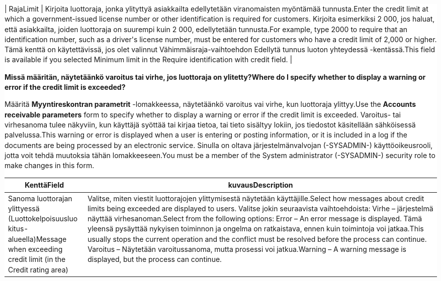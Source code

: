 |    <span data-ttu-id="c7c40-170">Raja</span><span class="sxs-lookup"><span data-stu-id="c7c40-170">Limit</span></span>                                    |    <span data-ttu-id="c7c40-171">Kirjoita luottoraja, jonka ylityttyä asiakkailta edellytetään viranomaisten myöntämää tunnusta.</span><span class="sxs-lookup"><span data-stu-id="c7c40-171">Enter the credit limit at which a   government-issued license number or other identification is required for   customers.</span></span>    <span data-ttu-id="c7c40-172">Kirjoita esimerkiksi 2 000, jos haluat, että asiakkailta, joiden luottoraja on suurempi kuin 2 000, edellytetään tunnusta.</span><span class="sxs-lookup"><span data-stu-id="c7c40-172">For example, type 2000 to require that an   identification number, such as a driver's license number, must be entered for   customers who have a credit limit of 2,000 or higher.</span></span>    <span data-ttu-id="c7c40-173">Tämä kenttä on käytettävissä, jos olet valinnut Vähimmäisraja-vaihtoehdon Edellytä tunnus luoton yhteydessä -kentässä.</span><span class="sxs-lookup"><span data-stu-id="c7c40-173">This field is available if you selected Minimum   limit in the Require identification with credit field.</span></span>                                                                                                                                                                                                                                                                                                                                                                                                                                         |

<span data-ttu-id="c7c40-174">**Missä määritän, näytetäänkö varoitus tai virhe, jos luottoraja on ylitetty?**</span><span class="sxs-lookup"><span data-stu-id="c7c40-174">**Where do I specify whether to display a warning or error if the credit limit is exceeded?**</span></span>

<span data-ttu-id="c7c40-175">Määritä **Myyntireskontran parametrit** -lomakkeessa, näytetäänkö varoitus vai virhe, kun luottoraja ylittyy.</span><span class="sxs-lookup"><span data-stu-id="c7c40-175">Use the **Accounts receivable parameters** form to specify whether to display a warning or error if the credit limit is exceeded.</span></span> <span data-ttu-id="c7c40-176">Varoitus- tai virhesanoma tulee näkyviin, kun käyttäjä syöttää tai kirjaa tietoa, tai tieto sisältyy lokiin, jos tiedostot käsitellään sähköisessä palvelussa.</span><span class="sxs-lookup"><span data-stu-id="c7c40-176">This warning or error is displayed when a user is entering or posting information, or it is included in a log if the documents are being processed by an electronic service.</span></span> <span data-ttu-id="c7c40-177">Sinulla on oltava järjestelmänvalvojan (-SYSADMIN-) käyttöoikeusrooli, jotta voit tehdä muutoksia tähän lomakkeeseen.</span><span class="sxs-lookup"><span data-stu-id="c7c40-177">You must be a member of the System administrator (-SYSADMIN-) security role to make changes in this form.</span></span>

|    <span data-ttu-id="c7c40-178">Kenttä</span><span class="sxs-lookup"><span data-stu-id="c7c40-178">Field</span></span>                                                               |    <span data-ttu-id="c7c40-179">kuvaus</span><span class="sxs-lookup"><span data-stu-id="c7c40-179">Description</span></span>                                                                                                                                                                                                                                                                                                                                                                                        |
|------------------------------------------------------------------------|-------------------------------------------------------------------------------------------------------------------------------------------------------------------------------------------------------------------------------------------------------------------------------------------------------------------------------------------------------------------------------------------------------|
|    <span data-ttu-id="c7c40-180">Sanoma luottorajan ylittyessä (Luottokelpoisuusluokitus-alueella)</span><span class="sxs-lookup"><span data-stu-id="c7c40-180">Message when exceeding credit limit (in the Credit rating area)</span></span>     |    <span data-ttu-id="c7c40-181">Valitse, miten viestit luottorajojen ylittymisestä näytetään käyttäjille.</span><span class="sxs-lookup"><span data-stu-id="c7c40-181">Select how messages about credit limits being   exceeded are displayed to users.</span></span> <span data-ttu-id="c7c40-182">Valitse jokin seuraavista vaihtoehdoista:	Virhe – järjestelmä näyttää virhesanoman.</span><span class="sxs-lookup"><span data-stu-id="c7c40-182">Select from the following options:        Error – An        error message is displayed.</span></span> <span data-ttu-id="c7c40-183">Tämä yleensä pysäyttää nykyisen toiminnon ja ongelma on ratkaistava, ennen kuin toimintoja voi jatkaa.</span><span class="sxs-lookup"><span data-stu-id="c7c40-183">This usually stops the current operation and        the conflict must be resolved before the process can continue.</span></span>     <span data-ttu-id="c7c40-184">Varoitus – Näytetään varoitussanoma, mutta prosessi voi jatkua.</span><span class="sxs-lookup"><span data-stu-id="c7c40-184">Warning – A        warning message is displayed, but the process can continue.</span></span>                     |